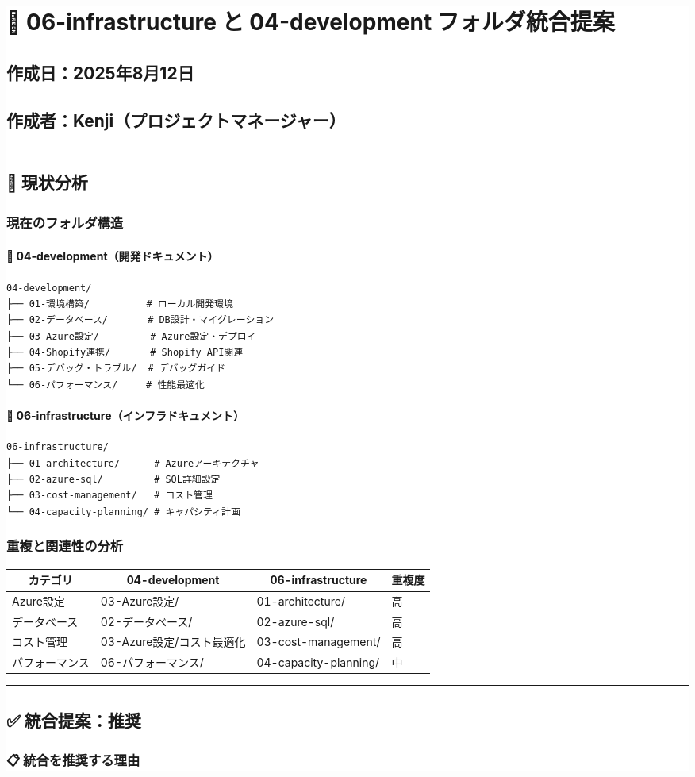 # 📁 06-infrastructure と 04-development フォルダ統合提案

## 作成日：2025年8月12日
## 作成者：Kenji（プロジェクトマネージャー）

---

## 🎯 現状分析

### 現在のフォルダ構造

#### 📂 04-development（開発ドキュメント）
```
04-development/
├── 01-環境構築/          # ローカル開発環境
├── 02-データベース/       # DB設計・マイグレーション
├── 03-Azure設定/         # Azure設定・デプロイ
├── 04-Shopify連携/       # Shopify API関連
├── 05-デバッグ・トラブル/  # デバッグガイド
└── 06-パフォーマンス/     # 性能最適化
```

#### 📂 06-infrastructure（インフラドキュメント）
```
06-infrastructure/
├── 01-architecture/      # Azureアーキテクチャ
├── 02-azure-sql/         # SQL詳細設定
├── 03-cost-management/   # コスト管理
└── 04-capacity-planning/ # キャパシティ計画
```

### 重複と関連性の分析

| カテゴリ | 04-development | 06-infrastructure | 重複度 |
|---------|---------------|-------------------|--------|
| Azure設定 | 03-Azure設定/ | 01-architecture/ | 高 |
| データベース | 02-データベース/ | 02-azure-sql/ | 高 |
| コスト管理 | 03-Azure設定/コスト最適化 | 03-cost-management/ | 高 |
| パフォーマンス | 06-パフォーマンス/ | 04-capacity-planning/ | 中 |

---

## ✅ 統合提案：推奨

### 📋 統合を推奨する理由
